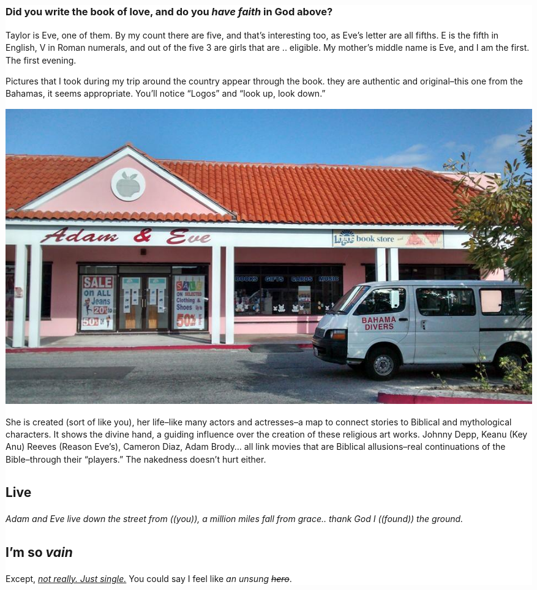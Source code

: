 <h3 id="did-you-write-the-book-of-love-and-do-you-have-faith-in-god-above">Did you write the book of love, and do you <em>have faith</em> in God above?</h3>
<p>Taylor is Eve, one of them.  By my count there are five, and that’s interesting too, as Eve’s letter are all fifths.  E is the fifth in English, V in Roman numerals, and out of the five 3 are girls that are .. eligible.  My mother’s middle name is Eve, and I am the first.  The first evening.</p>
<p>Pictures that I took during my trip around the country appear through the book. they are authentic and original–this one from the Bahamas, it seems appropriate.  You’ll notice “Logos” and “look up, look down.”</p>
<p><img src="16.jpg" alt="" /></p>
<p>She is created (sort of like you), her life–like many actors and actresses–a map to connect stories to Biblical and mythological characters.  It shows the divine hand, a guiding influence over the creation of these religious art works.  Johnny Depp, Keanu (Key Anu) Reeves (Reason Eve’s), Cameron Diaz, Adam Brody… all link movies that are Biblical allusions–real continuations of the Bible–through their “players.”  The nakedness doesn’t hurt either.</p>
<h2 id="live">Live</h2>
<p><em>Adam and Eve live down the street from ((you)), a million miles fall from grace.. thank God I ((found)) the ground.</em></p>
<h2 id="im-so-vain">I’m so <em>vain</em></h2>
<p>Except, <a href="im_single.html
"><em>not really.  Just single.</em></a>  You could say I feel like <em>an unsung <del>hero</del></em>.</p>
</div>
</center></td>
</table>
<script>

  (function(i,s,o,g,r,a,m){i['GoogleAnalyticsObject']=r;i[r]=i[r]||function(){
  (i[r].q=i[r].q||[]).push(arguments)},i[r].l=1*new Date();a=s.createElement(o),
  m=s.getElementsByTagName(o)[0];a.async=1;a.src=g;m.parentNode.insertBefore(a,m)
  })(window,document,'script','//www.google-analytics.com/analytics.js','ga');
